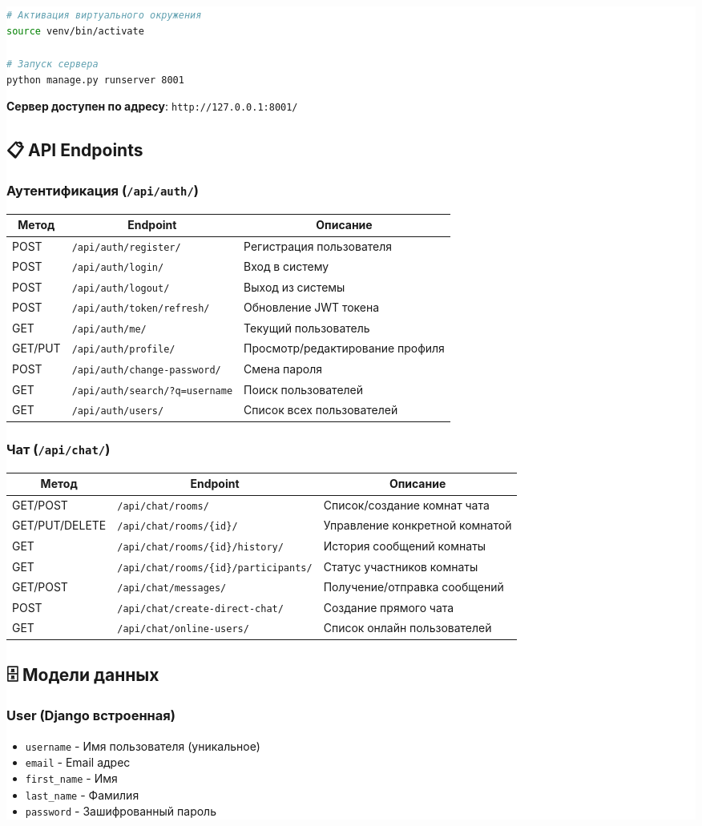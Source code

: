 ```bash
# Активация виртуального окружения
source venv/bin/activate

# Запуск сервера
python manage.py runserver 8001
```

**Сервер доступен по адресу**: `http://127.0.0.1:8001/`

## 📋 API Endpoints

### Аутентификация (`/api/auth/`)
| Метод | Endpoint | Описание |
|-------|----------|----------|
| POST | `/api/auth/register/` | Регистрация пользователя |
| POST | `/api/auth/login/` | Вход в систему |
| POST | `/api/auth/logout/` | Выход из системы |
| POST | `/api/auth/token/refresh/` | Обновление JWT токена |
| GET | `/api/auth/me/` | Текущий пользователь |
| GET/PUT | `/api/auth/profile/` | Просмотр/редактирование профиля |
| POST | `/api/auth/change-password/` | Смена пароля |
| GET | `/api/auth/search/?q=username` | Поиск пользователей |
| GET | `/api/auth/users/` | Список всех пользователей |

### Чат (`/api/chat/`)
| Метод | Endpoint | Описание |
|-------|----------|----------|
| GET/POST | `/api/chat/rooms/` | Список/создание комнат чата |
| GET/PUT/DELETE | `/api/chat/rooms/{id}/` | Управление конкретной комнатой |
| GET | `/api/chat/rooms/{id}/history/` | История сообщений комнаты |
| GET | `/api/chat/rooms/{id}/participants/` | Статус участников комнаты |
| GET/POST | `/api/chat/messages/` | Получение/отправка сообщений |
| POST | `/api/chat/create-direct-chat/` | Создание прямого чата |
| GET | `/api/chat/online-users/` | Список онлайн пользователей |

## 🗄️ Модели данных

### User (Django встроенная)
- `username` - Имя пользователя (уникальное)
- `email` - Email адрес  
- `first_name` - Имя
- `last_name` - Фамилия
- `password` - Зашифрованный пароль

